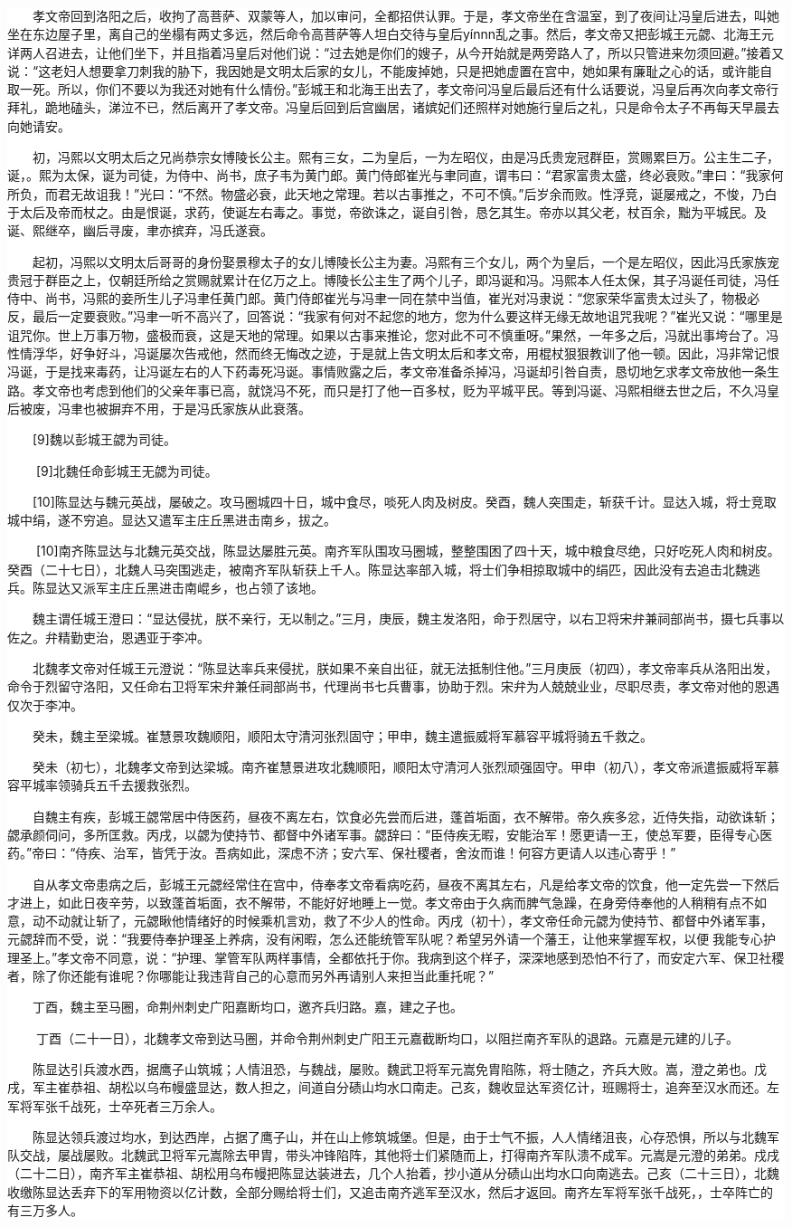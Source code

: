 　　孝文帝回到洛阳之后，收拘了高菩萨、双蒙等人，加以审问，全都招供认罪。于是，孝文帝坐在含温室，到了夜间让冯皇后进去，叫她坐在东边屋子里，离自己的坐榻有两丈多远，然后命令高菩萨等人坦白交待与皇后yínnn乱之事。然后，孝文帝又把彭城王元勰、北海王元详两人召进去，让他们坐下，并且指着冯皇后对他们说：“过去她是你们的嫂子，从今开始就是两旁路人了，所以只管进来勿须回避。”接着又说：“这老妇人想要拿刀刺我的胁下，我因她是文明太后家的女儿，不能废掉她，只是把她虚置在宫中，她如果有廉耻之心的话，或许能自取一死。所以，你们不要以为我还对她有什么情份。”彭城王和北海王出去了，孝文帝问冯皇后最后还有什么话要说，冯皇后再次向孝文帝行拜礼，跪地磕头，涕泣不已，然后离开了孝文帝。冯皇后回到后宫幽居，诸嫔妃们还照样对她施行皇后之礼，只是命令太子不再每天早晨去向她请安。

 





　　初，冯熙以文明太后之兄尚恭宗女博陵长公主。熙有三女，二为皇后，一为左昭仪，由是冯氏贵宠冠群臣，赏赐累巨万。公主生二子，诞，。熙为太保，诞为司徒，为侍中、尚书，庶子韦为黄门郎。黄门侍郎崔光与聿同直，谓韦曰：“君家富贵太盛，终必衰败。”聿曰：“我家何所负，而君无故诅我！”光曰：“不然。物盛必衰，此天地之常理。若以古事推之，不可不慎。”后岁余而败。性浮竞，诞屡戒之，不悛，乃白于太后及帝而杖之。由是恨诞，求药，使诞左右毒之。事觉，帝欲诛之，诞自引咎，恳乞其生。帝亦以其父老，杖百余，黜为平城民。及诞、熙继卒，幽后寻废，聿亦摈弃，冯氏遂衰。

　　起初，冯熙以文明太后哥哥的身份娶景穆太子的女儿博陵长公主为妻。冯熙有三个女儿，两个为皇后，一个是左昭仪，因此冯氏家族宠贵冠于群臣之上，仅朝廷所给之赏赐就累计在亿万之上。博陵长公主生了两个儿子，即冯诞和冯。冯熙本人任太保，其子冯诞任司徒，冯任侍中、尚书，冯熙的妾所生儿子冯聿任黄门郎。黄门侍郎崔光与冯聿一同在禁中当值，崔光对冯隶说：“您家荣华富贵太过头了，物极必反，最后一定要衰败。”冯聿一听不高兴了，回答说：“我家有何对不起您的地方，您为什么要这样无缘无故地诅咒我呢？”崔光又说：“哪里是诅咒你。世上万事万物，盛极而衰，这是天地的常理。如果以古事来推论，您对此不可不慎重呀。”果然，一年多之后，冯就出事垮台了。冯性情浮华，好争好斗，冯诞屡次告戒他，然而终无悔改之迹，于是就上告文明太后和孝文帝，用棍杖狠狠教训了他一顿。因此，冯非常记恨冯诞，于是找来毒药，让冯诞左右的人下药毒死冯诞。事情败露之后，孝文帝准备杀掉冯，冯诞却引咎自责，恳切地乞求孝文帝放他一条生路。孝文帝也考虑到他们的父亲年事已高，就饶冯不死，而只是打了他一百多杖，贬为平城平民。等到冯诞、冯熙相继去世之后，不久冯皇后被废，冯聿也被摒弃不用，于是冯氏家族从此衰落。

　　[9]魏以彭城王勰为司徒。

　　 [9]北魏任命彭城王无勰为司徒。

　　[10]陈显达与魏元英战，屡破之。攻马圈城四十日，城中食尽，啖死人肉及树皮。癸酉，魏人突围走，斩获千计。显达入城，将士竞取城中绢，遂不穷追。显达又遣军主庄丘黑进击南乡，拔之。

　　 [10]南齐陈显达与北魏元英交战，陈显达屡胜元英。南齐军队围攻马圈城，整整围困了四十天，城中粮食尽绝，只好吃死人肉和树皮。癸酉（二十七日），北魏人马突围逃走，被南齐军队斩获上千人。陈显达率部入城，将士们争相掠取城中的绢匹，因此没有去追击北魏逃兵。陈显达又派军主庄丘黑进击南崐乡，也占领了该地。

　　魏主谓任城王澄曰：“显达侵扰，朕不亲行，无以制之。”三月，庚辰，魏主发洛阳，命于烈居守，以右卫将宋弁兼祠部尚书，摄七兵事以佐之。弁精勤吏治，恩遇亚于李冲。

　　北魏孝文帝对任城王元澄说：“陈显达率兵来侵扰，朕如果不亲自出征，就无法抵制住他。”三月庚辰（初四），孝文帝率兵从洛阳出发，命令于烈留守洛阳，又任命右卫将军宋弁兼任祠部尚书，代理尚书七兵曹事，协助于烈。宋弁为人兢兢业业，尽职尽责，孝文帝对他的恩遇仅次于李冲。

　　癸未，魏主至梁城。崔慧景攻魏顺阳，顺阳太守清河张烈固守；甲申，魏主遣振威将军慕容平城将骑五千救之。

　　癸未（初七），北魏孝文帝到达梁城。南齐崔慧景进攻北魏顺阳，顺阳太守清河人张烈顽强固守。甲申（初八），孝文帝派遣振威将军慕容平城率领骑兵五千去援救张烈。

　　自魏主有疾，彭城王勰常居中侍医药，昼夜不离左右，饮食必先尝而后进，蓬首垢面，衣不解带。帝久疾多忿，近侍失指，动欲诛斩；勰承颜伺问，多所匡救。丙戌，以勰为使持节、都督中外诸军事。勰辞曰：“臣侍疾无暇，安能治军！愿更请一王，使总军要，臣得专心医药。”帝曰：“侍疾、治军，皆凭于汝。吾病如此，深虑不济；安六军、保社稷者，舍汝而谁！何容方更请人以违心寄乎！”

　　自从孝文帝患病之后，彭城王元勰经常住在宫中，侍奉孝文帝看病吃药，昼夜不离其左右，凡是给孝文帝的饮食，他一定先尝一下然后才进上，如此日夜辛劳，以致蓬首垢面，衣不解带，不能好好地睡上一觉。孝文帝由于久病而脾气急躁，在身旁侍奉他的人稍稍有点不如意，动不动就让斩了，元勰瞅他情绪好的时候乘机言劝，救了不少人的性命。丙戌（初十），孝文帝任命元勰为使持节、都督中外诸军事，元勰辞而不受，说：“我要侍奉护理圣上养病，没有闲暇，怎么还能统管军队呢？希望另外请一个藩王，让他来掌握军权，以便 我能专心护理圣上。”孝文帝不同意，说：“护理、掌管军队两样事情，全都依托于你。我病到这个样子，深深地感到恐怕不行了，而安定六军、保卫社稷者，除了你还能有谁呢？你哪能让我违背自己的心意而另外再请别人来担当此重托呢？”

　　丁酉，魏主至马圈，命荆州刺史广阳嘉断均口，邀齐兵归路。嘉，建之子也。

　　 丁酉（二十一日），北魏孝文帝到达马圈，并命令荆州刺史广阳王元嘉截断均口，以阻拦南齐军队的退路。元嘉是元建的儿子。

 





　　陈显达引兵渡水西，据鹰子山筑城；人情沮恐，与魏战，屡败。魏武卫将军元嵩免胄陷陈，将士随之，齐兵大败。嵩，澄之弟也。戊戌，军主崔恭祖、胡松以乌布幔盛显达，数人担之，间道自分碛山均水口南走。己亥，魏收显达军资亿计，班赐将士，追奔至汉水而还。左军将军张千战死，士卒死者三万余人。

　　陈显达领兵渡过均水，到达西岸，占据了鹰子山，并在山上修筑城堡。但是，由于士气不振，人人情绪沮丧，心存恐惧，所以与北魏军队交战，屡战屡败。北魏武卫将军元嵩除去甲胄，带头冲锋陷阵，其他将士们紧随而上，打得南齐军队溃不成军。元嵩是元澄的弟弟。戍戌（二十二日），南齐军主崔恭祖、胡松用乌布幔把陈显达装进去，几个人抬着，抄小道从分碛山出均水口向南逃去。己亥（二十三日），北魏收缴陈显达丢弃下的军用物资以亿计数，全部分赐给将士们，又追击南齐逃军至汉水，然后才返回。南齐左军将军张千战死，，士卒阵亡的有三万多人。
